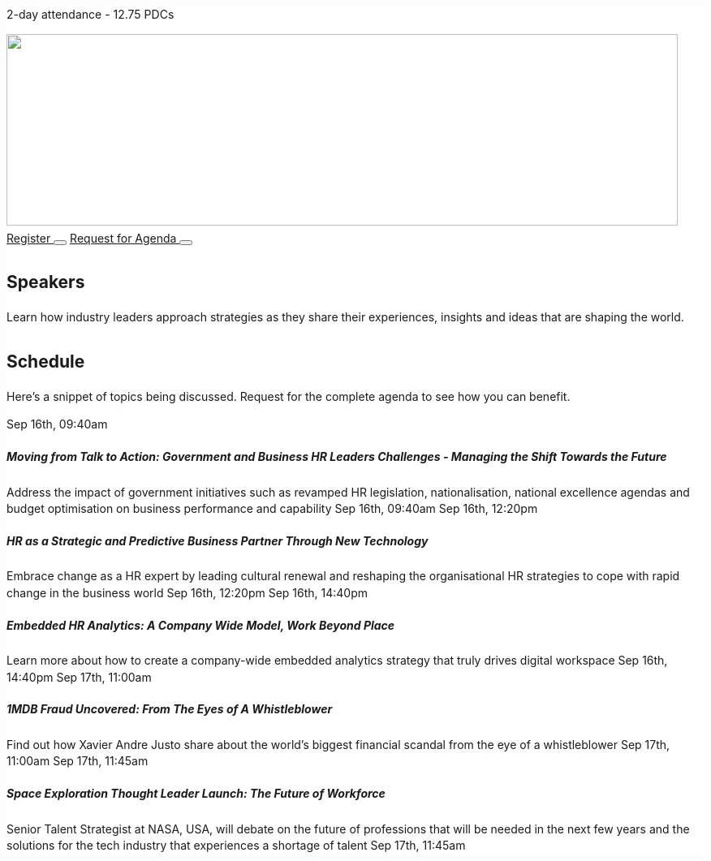 
2-day attendance - 12.75 PDCs

<a href="https://managementevents.com" data-elementor-open-lightbox="" target="_blank" rel="noopener noreferrer">
<img width="827" height="236" src="https://sgp1.digitaloceanspaces.com/mgmte/wp-content/uploads/2018/11/me_black.png" alt="" srcset="https://sgp1.digitaloceanspaces.com/mgmte/wp-content/uploads/2018/11/me_black.png 827w, https://sgp1.digitaloceanspaces.com/mgmte/wp-content/uploads/2018/11/me_black-300x86.png 300w, https://sgp1.digitaloceanspaces.com/mgmte/wp-content/uploads/2018/11/me_black-768x219.png 768w, https://sgp1.digitaloceanspaces.com/mgmte/wp-content/uploads/2018/11/me_black-800x228.png 800w" sizes="(max-width: 827px) 100vw, 827px">								</a>
<a bdt-toggle="target: #bdt-modal-1d6247e" href="javascript:void(0)">
Register
</a>
<button type="button" bdt-close=""></button>

<style>
		#typeform-full{ margin: 0; height:100vh; width: 100%; overflow: hidden;-webkit-overflow-scrolling:touch;z-index:auto; }<br />
		iframe{ border: 0; position:fixed; top:0; left:0; right:0; bottom:0; width:100%; height:100vh; }<br />
	</style>		<iframe id="typeform-full" scrolling="no" frameborder="0" src="https://mgmte.typeform.com/to/laZSHj?utm_source=youtube&amp;utm_campaign=kick_off_video&amp;utm_medium=&amp;utm_content=&amp;utm_term=cookie_&amp;type_of_submission=Digital HR &amp; Analytics"></iframe>
<a bdt-toggle="target: #bdt-modal-07d1658" href="javascript:void(0)">
Request for Agenda
</a>
<button type="button" bdt-close=""></button>

<style>
		#typeform-full{ margin: 0; height:100vh; width: 100%; overflow: hidden;-webkit-overflow-scrolling:touch;z-index:auto; }<br />
		iframe{ border: 0; position:fixed; top:0; left:0; right:0; bottom:0; width:100%; height:100vh; }<br />
	</style>		<iframe id="typeform-full" scrolling="no" frameborder="0" src="https://mgmte.typeform.com/to/zIFXnd?utm_source=youtube&amp;utm_campaign=kick_off_video&amp;utm_medium=&amp;utm_content=&amp;utm_term=cookie_&amp;type_of_submission=Digital HR &amp; Analytics"></iframe>
<h2>Speakers</h2>
Learn how industry leaders approach strategies as they share their experiences, insights and ideas that are shaping the world.&nbsp;
<h2>Schedule</h2>
Here’s a snippet of topics being discussed. Request for the complete agenda to see how you can benefit.&nbsp;

Sep 16th, 09:40am
<h5>Moving from Talk to Action: Government and Business HR Leaders Challenges - Managing the Shift Towards the Future</h5>
Address the impact of government initiatives such as revamped HR legislation, nationalisation, national excellence agendas and budget optimisation on business performance and capability
Sep 16th, 09:40am
Sep 16th, 12:20pm
<h5>HR as a Strategic and Predictive Business Partner Through New Technology</h5>
Embrace change as a HR expert by leading cultural renewal and reshaping the organisational HR strategies to cope with rapid change in the business world
Sep 16th, 12:20pm
Sep 16th, 14:40pm
<h5>Embedded HR Analytics: A Company Wide Model, Work Beyond Place</h5>
Learn more about how to create a company-wide embedded analytics strategy that truly drives digital workspace
Sep 16th, 14:40pm
Sep 17th, 11:00am
<h5>1MDB Fraud Uncovered: From The Eyes of A Whistleblower</h5>
Find out how Xavier Andre Justo share about the world’s biggest financial scandal from the eye of a whistleblower
Sep 17th, 11:00am
Sep 17th, 11:45am
<h5>Space Exploration Thought Leader Launch: The Future of Workforce</h5>
Senior Talent Strategist at NASA, USA, will debate on the future of professions that will be needed in the next few years and the solutions for the tech industry that experiences a shortage of talent
Sep 17th, 11:45am